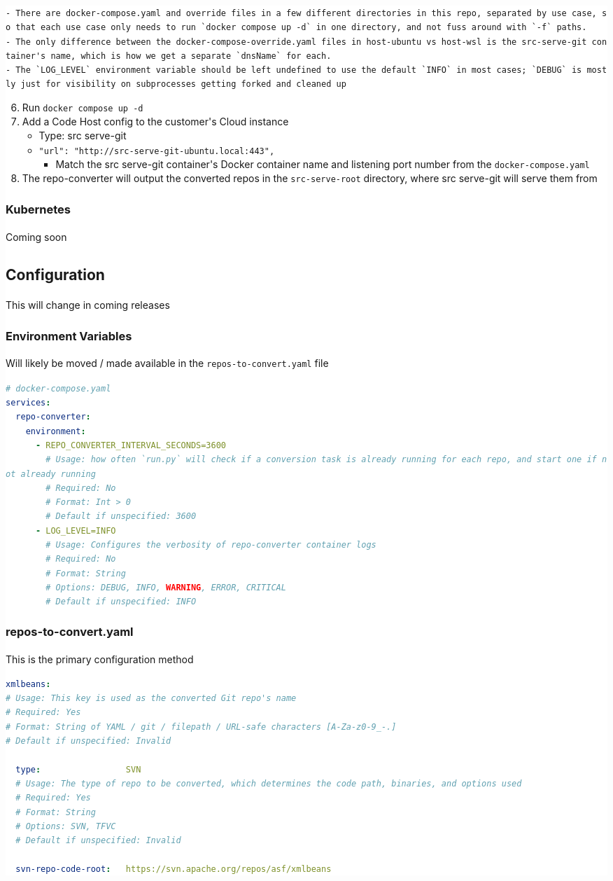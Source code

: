     - There are docker-compose.yaml and override files in a few different directories in this repo, separated by use case, so that each use case only needs to run `docker compose up -d` in one directory, and not fuss around with `-f` paths.
    - The only difference between the docker-compose-override.yaml files in host-ubuntu vs host-wsl is the src-serve-git container's name, which is how we get a separate `dnsName` for each.
    - The `LOG_LEVEL` environment variable should be left undefined to use the default `INFO` in most cases; `DEBUG` is mostly just for visibility on subprocesses getting forked and cleaned up
6. Run `docker compose up -d`
7. Add a Code Host config to the customer's Cloud instance
    - Type: src serve-git
    - `"url": "http://src-serve-git-ubuntu.local:443",`
        - Match the src serve-git container's Docker container name and listening port number from the `docker-compose.yaml`
8. The repo-converter will output the converted repos in the `src-serve-root` directory, where src serve-git will serve them from

### Kubernetes
Coming soon

## Configuration
This will change in coming releases

### Environment Variables
Will likely be moved / made available in the `repos-to-convert.yaml` file

```YAML
# docker-compose.yaml
services:
  repo-converter:
    environment:
      - REPO_CONVERTER_INTERVAL_SECONDS=3600
        # Usage: how often `run.py` will check if a conversion task is already running for each repo, and start one if not already running
        # Required: No
        # Format: Int > 0
        # Default if unspecified: 3600
      - LOG_LEVEL=INFO
        # Usage: Configures the verbosity of repo-converter container logs
        # Required: No
        # Format: String
        # Options: DEBUG, INFO, WARNING, ERROR, CRITICAL
        # Default if unspecified: INFO
```

### repos-to-convert.yaml
This is the primary configuration method

```YAML
xmlbeans:
# Usage: This key is used as the converted Git repo's name
# Required: Yes
# Format: String of YAML / git / filepath / URL-safe characters [A-Za-z0-9_-.]
# Default if unspecified: Invalid

  type:                 SVN
  # Usage: The type of repo to be converted, which determines the code path, binaries, and options used
  # Required: Yes
  # Format: String
  # Options: SVN, TFVC
  # Default if unspecified: Invalid

  svn-repo-code-root:   https://svn.apache.org/repos/asf/xmlbeans
```